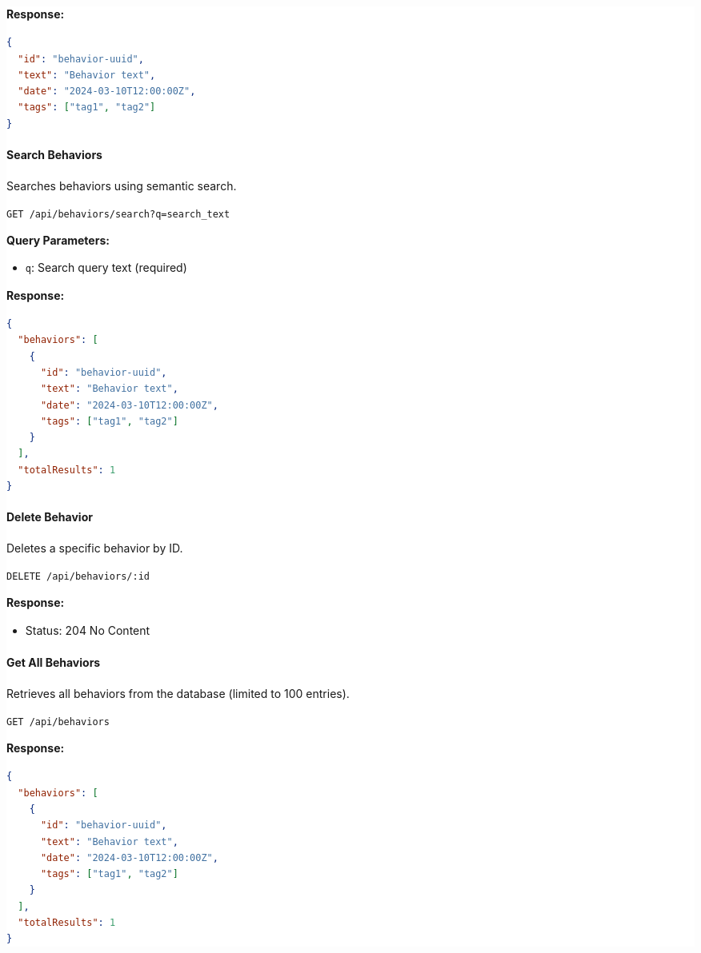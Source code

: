 **Response:**
```json
{
  "id": "behavior-uuid",
  "text": "Behavior text",
  "date": "2024-03-10T12:00:00Z",
  "tags": ["tag1", "tag2"]
}
```

#### Search Behaviors
Searches behaviors using semantic search.

```
GET /api/behaviors/search?q=search_text
```

**Query Parameters:**
- `q`: Search query text (required)

**Response:**
```json
{
  "behaviors": [
    {
      "id": "behavior-uuid",
      "text": "Behavior text",
      "date": "2024-03-10T12:00:00Z",
      "tags": ["tag1", "tag2"]
    }
  ],
  "totalResults": 1
}
```

#### Delete Behavior
Deletes a specific behavior by ID.

```
DELETE /api/behaviors/:id
```

**Response:**
- Status: 204 No Content

#### Get All Behaviors
Retrieves all behaviors from the database (limited to 100 entries).

```
GET /api/behaviors
```

**Response:**
```json
{
  "behaviors": [
    {
      "id": "behavior-uuid",
      "text": "Behavior text",
      "date": "2024-03-10T12:00:00Z",
      "tags": ["tag1", "tag2"]
    }
  ],
  "totalResults": 1
}
```
